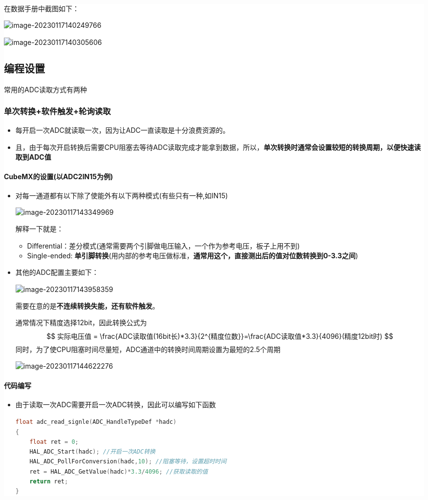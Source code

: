   在数据手册中截图如下：

  ![image-20230117140249766](https://sheep-photo.oss-cn-shenzhen.aliyuncs.com/img/202301171402547.png)

  ![image-20230117140305606](https://sheep-photo.oss-cn-shenzhen.aliyuncs.com/img/202301171405143.png)

## 编程设置

常用的ADC读取方式有两种

### 单次转换+软件触发+轮询读取

- 每开启一次ADC就读取一次，因为让ADC一直读取是十分浪费资源的。

- 且，由于每次开启转换后需要CPU阻塞去等待ADC读取完成才能拿到数据，所以，**单次转换时通常会设置较短的转换周期，以便快速读取到ADC值**

#### CubeMX的设置(以ADC2IN15为例)

- 对每一通道都有以下除了使能外有以下两种模式(有些只有一种,如IN15)

  ![image-20230117143349969](https://sheep-photo.oss-cn-shenzhen.aliyuncs.com/img/202301171433060.png)

  解释一下就是：

  - Differential：差分模式(通常需要两个引脚做电压输入，一个作为参考电压，板子上用不到)
  - Single-ended: **单引脚转换**(用内部的参考电压做标准，**通常用这个，直接测出后的值对位数转换到0-3.3之间**)

- 其他的ADC配置主要如下：

  ![image-20230117143958359](https://sheep-photo.oss-cn-shenzhen.aliyuncs.com/img/202301171440687.png)

  需要在意的是**不连续转换失能，还有软件触发**。

  通常情况下精度选择12bit，因此转换公式为
  $$
  实际电压值 = \frac{ADC读取值(16bit长)*3.3}{2^{精度位数}}=\frac{ADC读取值*3.3}{4096}(精度12bit时)
  $$
  同时，为了使CPU阻塞时间尽量短，ADC通道中的转换时间周期设置为最短的2.5个周期

  ![image-20230117144622276](https://sheep-photo.oss-cn-shenzhen.aliyuncs.com/img/202301171446324.png)

#### 代码编写

- 由于读取一次ADC需要开启一次ADC转换，因此可以编写如下函数

  ```c
  float adc_read_signle(ADC_HandleTypeDef *hadc)
  {
      float ret = 0;
      HAL_ADC_Start(hadc); //开启一次ADC转换
      HAL_ADC_PollForConversion(hadc,10); //阻塞等待，设置超时时间
      ret = HAL_ADC_GetValue(hadc)*3.3/4096; //获取读取的值
      return ret;
  }
  ```
